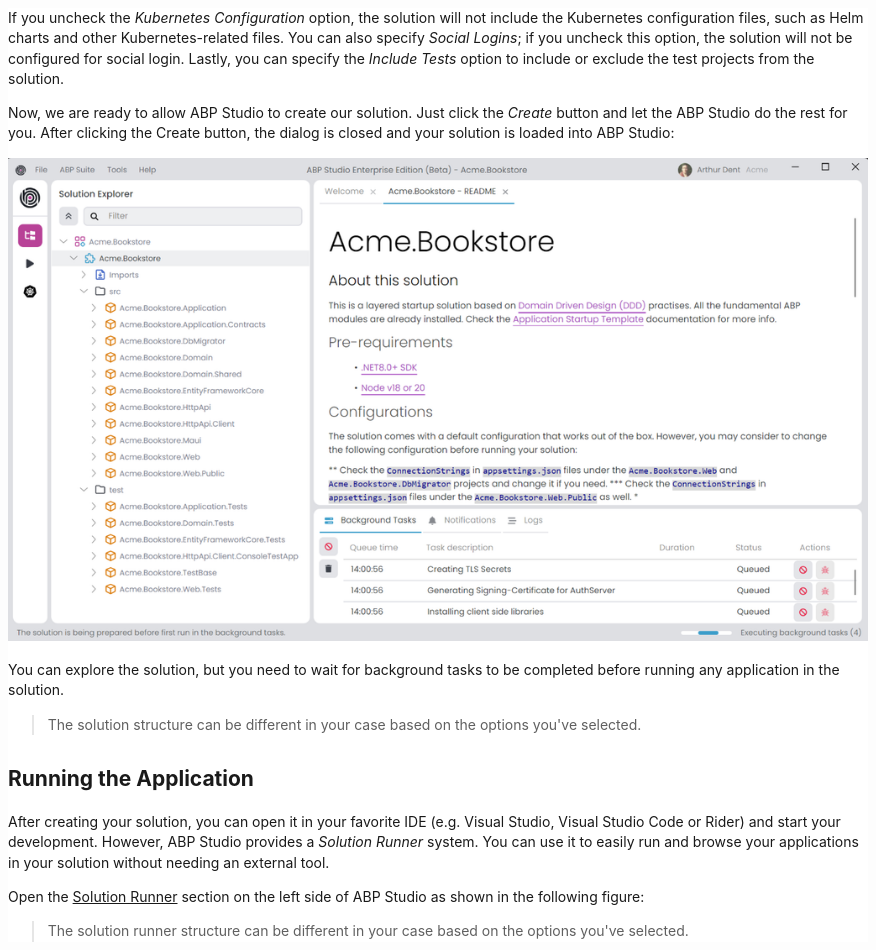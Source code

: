If you uncheck the *Kubernetes Configuration* option, the solution will not include the Kubernetes configuration files, such as Helm charts and other Kubernetes-related files. You can also specify *Social Logins*; if you uncheck this option, the solution will not be configured for social login. Lastly, you can specify the *Include Tests* option to include or exclude the test projects from the solution.

Now, we are ready to allow ABP Studio to create our solution. Just click the *Create* button and let the ABP Studio do the rest for you. After clicking the Create button, the dialog is closed and your solution is loaded into ABP Studio:

![abp-studio-created-new-solution](images/abp-studio-created-new-solution.png)

You can explore the solution, but you need to wait for background tasks to be completed before running any application in the solution.

> The solution structure can be different in your case based on the options you've selected.

## Running the Application

After creating your solution, you can open it in your favorite IDE (e.g. Visual Studio, Visual Studio Code or Rider) and start your development. However, ABP Studio provides a *Solution Runner* system. You can use it to easily run and browse your applications in your solution without needing an external tool.

Open the [Solution Runner](../studio/running-applications.md) section on the left side of ABP Studio as shown in the following figure:

> The solution runner structure can be different in your case based on the options you've selected.
